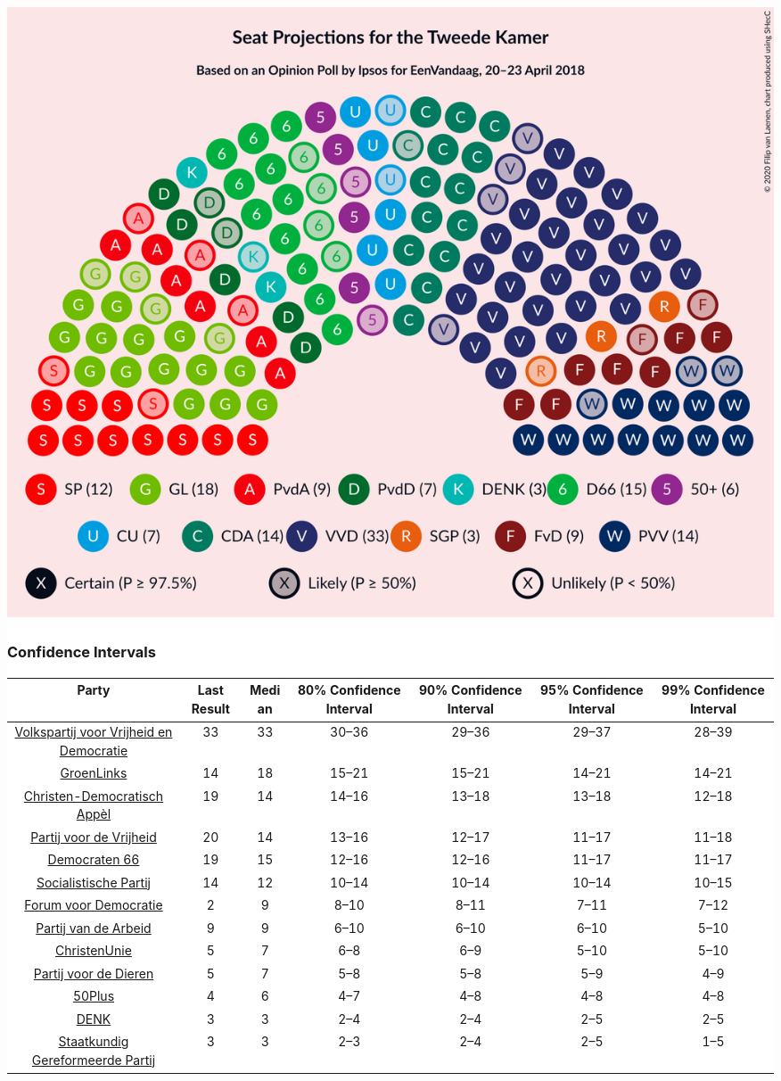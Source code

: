 ![Graph with seating plan not yet produced](2018-04-23-Ipsos-seating-plan.png "Seating Plan")

### Confidence Intervals

| Party | Last Result | Median | 80% Confidence Interval | 90% Confidence Interval | 95% Confidence Interval | 99% Confidence Interval |
|:-----:|:-----------:|:------:|:-----------------------:|:-----------------------:|:-----------------------:|:-----------------------:|
| <a href="#volkspartij-voor-vrijheid-en-democratie">Volkspartij voor Vrijheid en Democratie</a> | 33 | 33 | 30–36 |29–36 |29–37 |28–39 |
| <a href="#groenlinks">GroenLinks</a> | 14 | 18 | 15–21 |15–21 |14–21 |14–21 |
| <a href="#christen-democratisch-appèl">Christen-Democratisch Appèl</a> | 19 | 14 | 14–16 |13–18 |13–18 |12–18 |
| <a href="#partij-voor-de-vrijheid">Partij voor de Vrijheid</a> | 20 | 14 | 13–16 |12–17 |11–17 |11–18 |
| <a href="#democraten-66">Democraten 66</a> | 19 | 15 | 12–16 |12–16 |11–17 |11–17 |
| <a href="#socialistische-partij">Socialistische Partij</a> | 14 | 12 | 10–14 |10–14 |10–14 |10–15 |
| <a href="#forum-voor-democratie">Forum voor Democratie</a> | 2 | 9 | 8–10 |8–11 |7–11 |7–12 |
| <a href="#partij-van-de-arbeid">Partij van de Arbeid</a> | 9 | 9 | 6–10 |6–10 |6–10 |5–10 |
| <a href="#christenunie">ChristenUnie</a> | 5 | 7 | 6–8 |6–9 |5–10 |5–10 |
| <a href="#partij-voor-de-dieren">Partij voor de Dieren</a> | 5 | 7 | 5–8 |5–8 |5–9 |4–9 |
| <a href="#50plus">50Plus</a> | 4 | 6 | 4–7 |4–8 |4–8 |4–8 |
| <a href="#denk">DENK</a> | 3 | 3 | 2–4 |2–4 |2–5 |2–5 |
| <a href="#staatkundig-gereformeerde-partij">Staatkundig Gereformeerde Partij</a> | 3 | 3 | 2–3 |2–4 |2–5 |1–5 |
